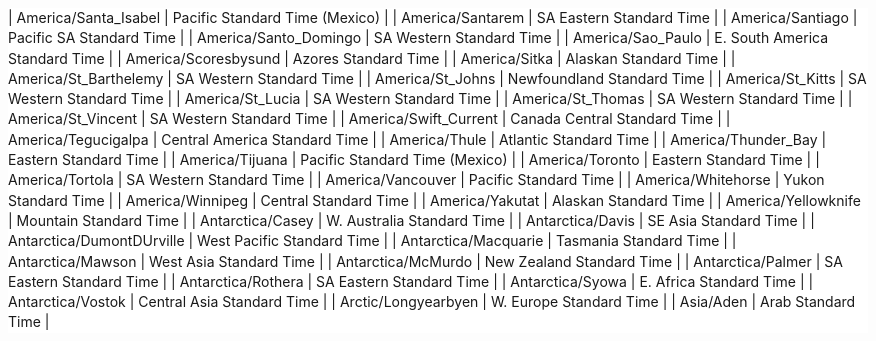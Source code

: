 | America/Santa_Isabel | Pacific Standard Time (Mexico) |
| America/Santarem | SA Eastern Standard Time |
| America/Santiago | Pacific SA Standard Time |
| America/Santo_Domingo | SA Western Standard Time |
| America/Sao_Paulo | E. South America Standard Time |
| America/Scoresbysund | Azores Standard Time |
| America/Sitka | Alaskan Standard Time |
| America/St_Barthelemy | SA Western Standard Time |
| America/St_Johns | Newfoundland Standard Time |
| America/St_Kitts | SA Western Standard Time |
| America/St_Lucia | SA Western Standard Time |
| America/St_Thomas | SA Western Standard Time |
| America/St_Vincent | SA Western Standard Time |
| America/Swift_Current | Canada Central Standard Time |
| America/Tegucigalpa | Central America Standard Time |
| America/Thule | Atlantic Standard Time |
| America/Thunder_Bay | Eastern Standard Time |
| America/Tijuana | Pacific Standard Time (Mexico) |
| America/Toronto | Eastern Standard Time |
| America/Tortola | SA Western Standard Time |
| America/Vancouver | Pacific Standard Time |
| America/Whitehorse | Yukon Standard Time |
| America/Winnipeg | Central Standard Time |
| America/Yakutat | Alaskan Standard Time |
| America/Yellowknife | Mountain Standard Time |
| Antarctica/Casey | W. Australia Standard Time |
| Antarctica/Davis | SE Asia Standard Time |
| Antarctica/DumontDUrville | West Pacific Standard Time |
| Antarctica/Macquarie | Tasmania Standard Time |
| Antarctica/Mawson | West Asia Standard Time |
| Antarctica/McMurdo | New Zealand Standard Time |
| Antarctica/Palmer | SA Eastern Standard Time |
| Antarctica/Rothera | SA Eastern Standard Time |
| Antarctica/Syowa | E. Africa Standard Time |
| Antarctica/Vostok | Central Asia Standard Time |
| Arctic/Longyearbyen | W. Europe Standard Time |
| Asia/Aden | Arab Standard Time |